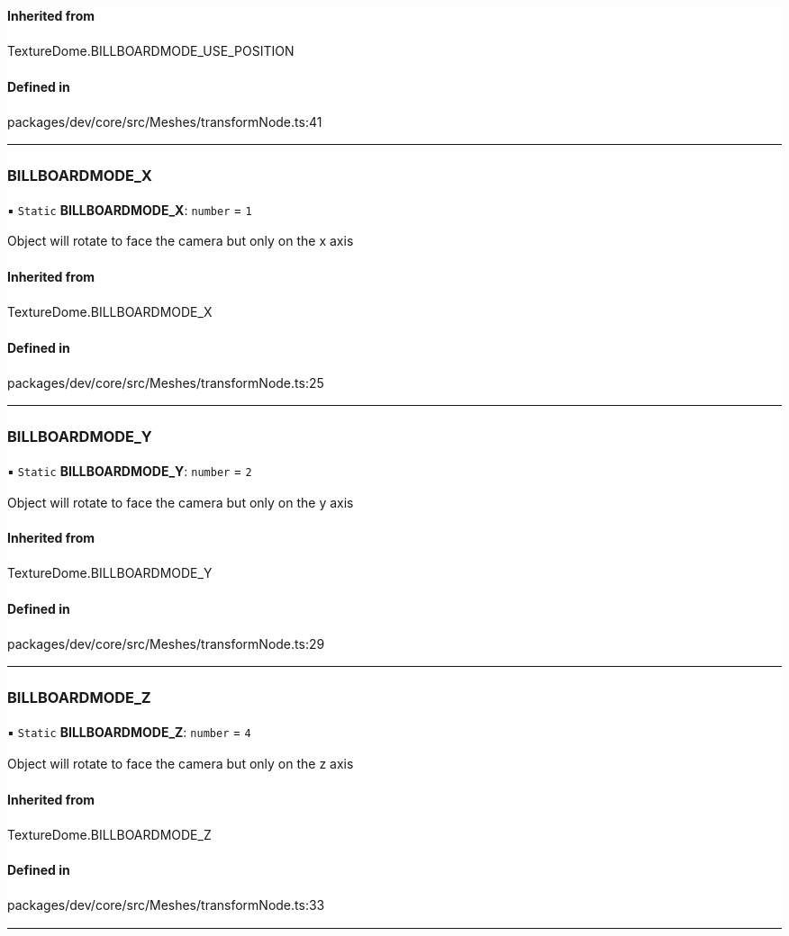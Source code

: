 #### Inherited from

TextureDome.BILLBOARDMODE\_USE\_POSITION

#### Defined in

packages/dev/core/src/Meshes/transformNode.ts:41

___

### BILLBOARDMODE\_X

▪ `Static` **BILLBOARDMODE\_X**: `number` = `1`

Object will rotate to face the camera but only on the x axis

#### Inherited from

TextureDome.BILLBOARDMODE\_X

#### Defined in

packages/dev/core/src/Meshes/transformNode.ts:25

___

### BILLBOARDMODE\_Y

▪ `Static` **BILLBOARDMODE\_Y**: `number` = `2`

Object will rotate to face the camera but only on the y axis

#### Inherited from

TextureDome.BILLBOARDMODE\_Y

#### Defined in

packages/dev/core/src/Meshes/transformNode.ts:29

___

### BILLBOARDMODE\_Z

▪ `Static` **BILLBOARDMODE\_Z**: `number` = `4`

Object will rotate to face the camera but only on the z axis

#### Inherited from

TextureDome.BILLBOARDMODE\_Z

#### Defined in

packages/dev/core/src/Meshes/transformNode.ts:33

___
